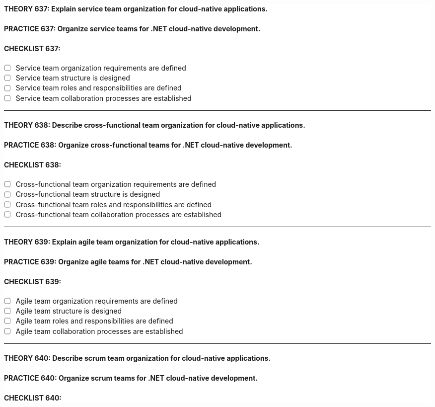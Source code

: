 
#### THEORY 637: Explain service team organization for cloud-native applications.

#### PRACTICE 637: Organize service teams for .NET cloud-native development.

#### CHECKLIST 637:

- [ ] Service team organization requirements are defined
- [ ] Service team structure is designed
- [ ] Service team roles and responsibilities are defined
- [ ] Service team collaboration processes are established

---

#### THEORY 638: Describe cross-functional team organization for cloud-native applications.

#### PRACTICE 638: Organize cross-functional teams for .NET cloud-native development.

#### CHECKLIST 638:

- [ ] Cross-functional team organization requirements are defined
- [ ] Cross-functional team structure is designed
- [ ] Cross-functional team roles and responsibilities are defined
- [ ] Cross-functional team collaboration processes are established

---

#### THEORY 639: Explain agile team organization for cloud-native applications.

#### PRACTICE 639: Organize agile teams for .NET cloud-native development.

#### CHECKLIST 639:

- [ ] Agile team organization requirements are defined
- [ ] Agile team structure is designed
- [ ] Agile team roles and responsibilities are defined
- [ ] Agile team collaboration processes are established

---

#### THEORY 640: Describe scrum team organization for cloud-native applications.

#### PRACTICE 640: Organize scrum teams for .NET cloud-native development.

#### CHECKLIST 640:
